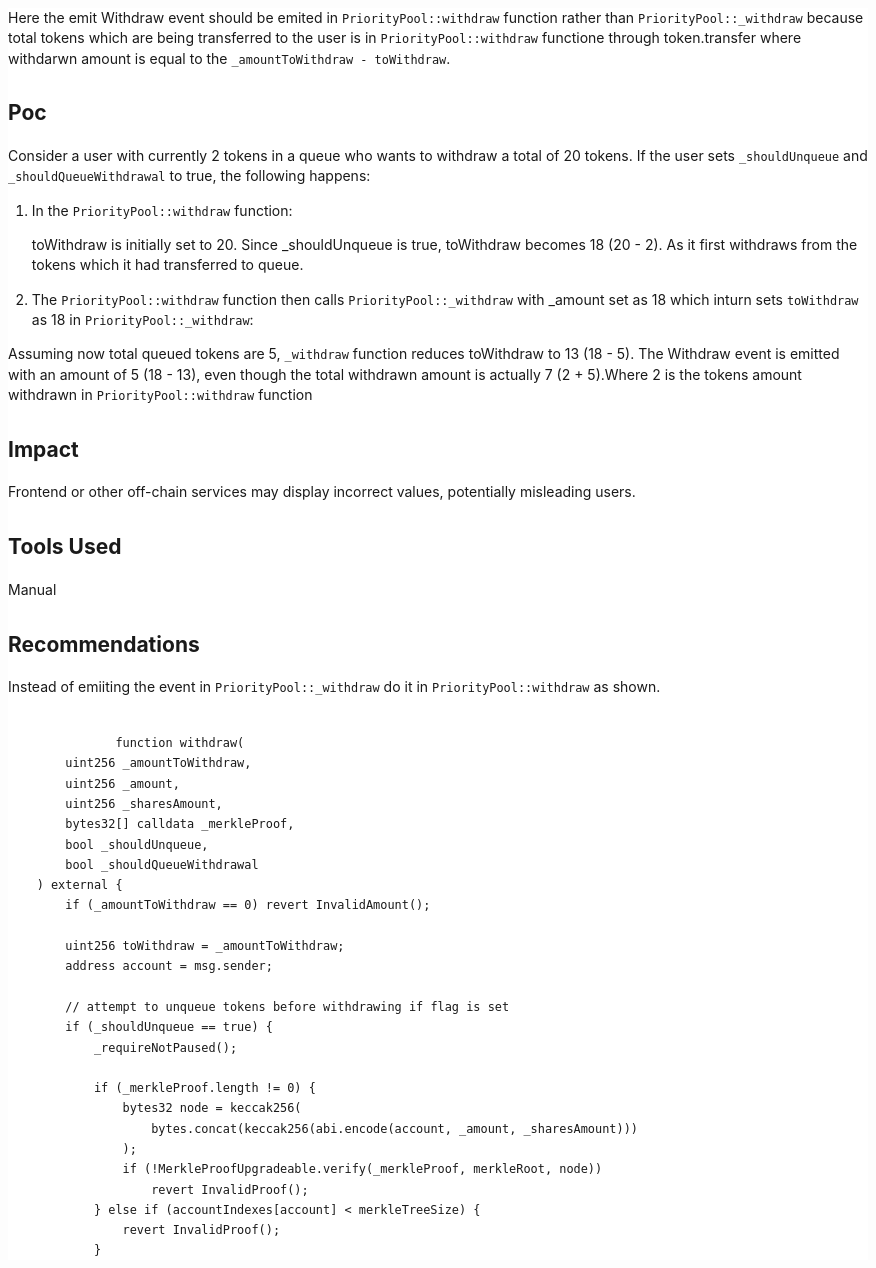 Here the emit Withdraw event should be emited in `PriorityPool::withdraw` function rather than `PriorityPool::_withdraw` because total tokens which are being transferred to the user is in `PriorityPool::withdraw` functione through token.transfer where withdarwn amount is equal to the `_amountToWithdraw - toWithdraw`.

## Poc

Consider a user with currently 2 tokens in a queue who wants to withdraw a total of 20 tokens. If the user sets `_shouldUnqueue` and `_shouldQueueWithdrawal` to true, the following happens:

1. In the `PriorityPool::withdraw` function:

   toWithdraw is initially set to 20.
   Since \_shouldUnqueue is true, toWithdraw becomes 18 (20 - 2). As it first withdraws from the tokens which it had transferred to queue.

2. The `PriorityPool::withdraw` function then calls `PriorityPool::_withdraw` with \_amount set as 18 which inturn sets `toWithdraw` as 18 in `PriorityPool::_withdraw`:

Assuming now total queued tokens are 5, `_withdraw` function reduces toWithdraw to 13 (18 - 5).
The Withdraw event is emitted with an amount of 5 (18 - 13), even though the total withdrawn amount is actually 7 (2 + 5).Where 2     is the tokens amount withdrawn in `PriorityPool::withdraw` function

## Impact

Frontend or other off-chain services may display incorrect values, potentially misleading users.

## Tools Used

Manual

## Recommendations

Instead of emiiting the event in `PriorityPool::_withdraw` do it in `PriorityPool::withdraw` as shown.

```diff

               function withdraw(
        uint256 _amountToWithdraw,
        uint256 _amount,
        uint256 _sharesAmount,
        bytes32[] calldata _merkleProof,
        bool _shouldUnqueue,
        bool _shouldQueueWithdrawal
    ) external {
        if (_amountToWithdraw == 0) revert InvalidAmount();

        uint256 toWithdraw = _amountToWithdraw;
        address account = msg.sender;

        // attempt to unqueue tokens before withdrawing if flag is set
        if (_shouldUnqueue == true) {
            _requireNotPaused();

            if (_merkleProof.length != 0) {
                bytes32 node = keccak256(
                    bytes.concat(keccak256(abi.encode(account, _amount, _sharesAmount)))
                );
                if (!MerkleProofUpgradeable.verify(_merkleProof, merkleRoot, node))
                    revert InvalidProof();
            } else if (accountIndexes[account] < merkleTreeSize) {
                revert InvalidProof();
            }
```